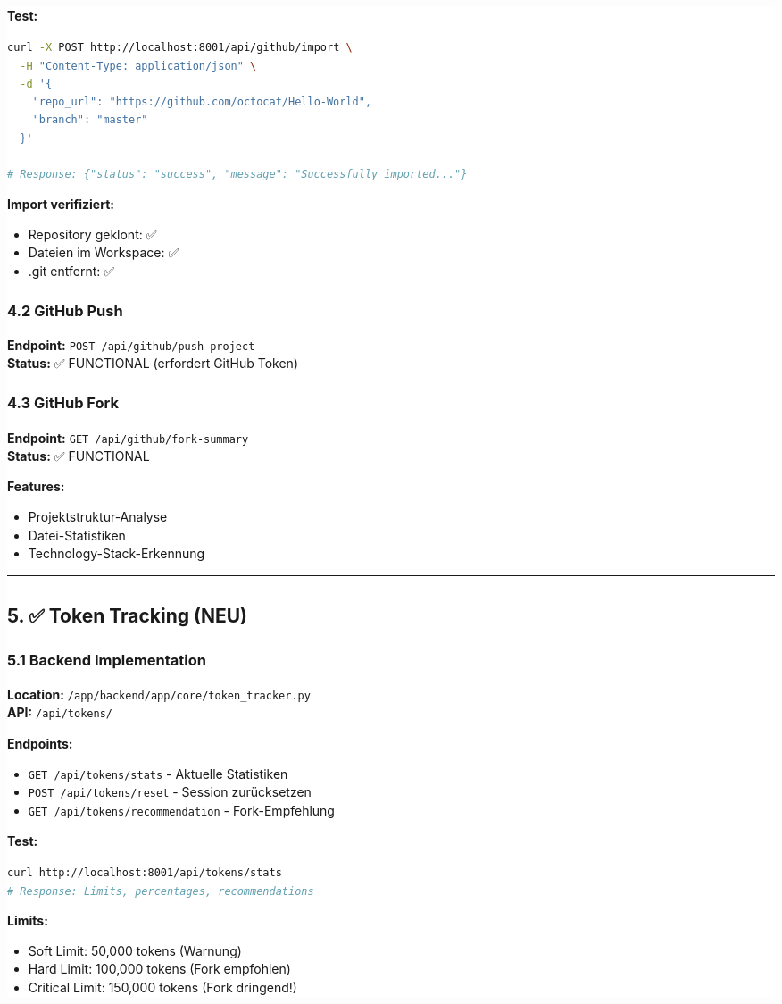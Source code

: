 **Test:**
```bash
curl -X POST http://localhost:8001/api/github/import \
  -H "Content-Type: application/json" \
  -d '{
    "repo_url": "https://github.com/octocat/Hello-World",
    "branch": "master"
  }'
  
# Response: {"status": "success", "message": "Successfully imported..."}
```

**Import verifiziert:**
- Repository geklont: ✅
- Dateien im Workspace: ✅  
- .git entfernt: ✅

### 4.2 GitHub Push
**Endpoint:** `POST /api/github/push-project`  
**Status:** ✅ FUNCTIONAL (erfordert GitHub Token)

### 4.3 GitHub Fork
**Endpoint:** `GET /api/github/fork-summary`  
**Status:** ✅ FUNCTIONAL

**Features:**
- Projektstruktur-Analyse
- Datei-Statistiken
- Technology-Stack-Erkennung

---

## 5. ✅ Token Tracking (NEU)

### 5.1 Backend Implementation
**Location:** `/app/backend/app/core/token_tracker.py`  
**API:** `/api/tokens/`

**Endpoints:**
- `GET /api/tokens/stats` - Aktuelle Statistiken
- `POST /api/tokens/reset` - Session zurücksetzen
- `GET /api/tokens/recommendation` - Fork-Empfehlung

**Test:**
```bash
curl http://localhost:8001/api/tokens/stats
# Response: Limits, percentages, recommendations
```

**Limits:**
- Soft Limit: 50,000 tokens (Warnung)
- Hard Limit: 100,000 tokens (Fork empfohlen)
- Critical Limit: 150,000 tokens (Fork dringend!)
